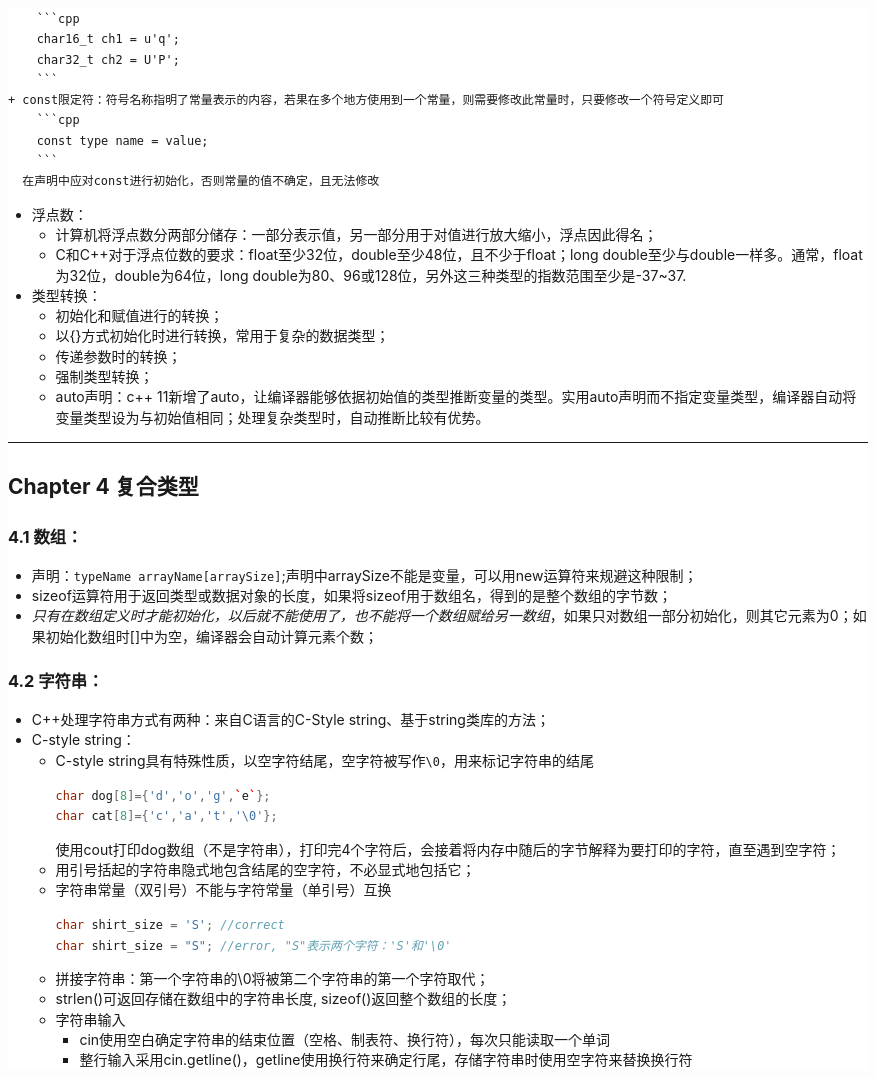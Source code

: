         ```cpp
        char16_t ch1 = u'q';
        char32_t ch2 = U'P';
        ```
    + const限定符：符号名称指明了常量表示的内容，若果在多个地方使用到一个常量，则需要修改此常量时，只要修改一个符号定义即可
        ```cpp
        const type name = value;
        ```
      在声明中应对const进行初始化，否则常量的值不确定，且无法修改
  + 浮点数：
    + 计算机将浮点数分两部分储存：一部分表示值，另一部分用于对值进行放大缩小，浮点因此得名；
    + C和C++对于浮点位数的要求：float至少32位，double至少48位，且不少于float；long double至少与double一样多。通常，float为32位，double为64位，long double为80、96或128位，另外这三种类型的指数范围至少是-37~37.
  + 类型转换：
    + 初始化和赋值进行的转换；
    + 以{}方式初始化时进行转换，常用于复杂的数据类型；
    + 传递参数时的转换；
    + 强制类型转换；
    + auto声明：c++ 11新增了auto，让编译器能够依据初始值的类型推断变量的类型。实用auto声明而不指定变量类型，编译器自动将变量类型设为与初始值相同；处理复杂类型时，自动推断比较有优势。

---

## Chapter 4 复合类型

### 4.1 数组：

+ 声明：`typeName arrayName[arraySize]`;声明中arraySize不能是变量，可以用new运算符来规避这种限制；
+ sizeof运算符用于返回类型或数据对象的长度，如果将sizeof用于数组名，得到的是整个数组的字节数；
+ *只有在数组定义时才能初始化，以后就不能使用了，也不能将一个数组赋给另一数组*，如果只对数组一部分初始化，则其它元素为0；如果初始化数组时[]中为空，编译器会自动计算元素个数；

### 4.2 字符串：

+ C++处理字符串方式有两种：来自C语言的C-Style string、基于string类库的方法；
+ C-style string：
  + C-style string具有特殊性质，以空字符结尾，空字符被写作`\0`，用来标记字符串的结尾
    ```cpp
    char dog[8]={'d','o','g',`e`};
    char cat[8]={'c','a','t','\0'};
    ```
    使用cout打印dog数组（不是字符串），打印完4个字符后，会接着将内存中随后的字节解释为要打印的字符，直至遇到空字符；
  + 用引号括起的字符串隐式地包含结尾的空字符，不必显式地包括它；
  + 字符串常量（双引号）不能与字符常量（单引号）互换
    ```cpp
    char shirt_size = 'S'; //correct
    char shirt_size = "S"; //error, "S"表示两个字符：'S'和'\0'
    ```
  + 拼接字符串：第一个字符串的\0将被第二个字符串的第一个字符取代；
  + strlen()可返回存储在数组中的字符串长度, sizeof()返回整个数组的长度；
  + 字符串输入
    + cin使用空白确定字符串的结束位置（空格、制表符、换行符），每次只能读取一个单词
    + 整行输入采用cin.getline()，getline使用换行符来确定行尾，存储字符串时使用空字符来替换换行符
